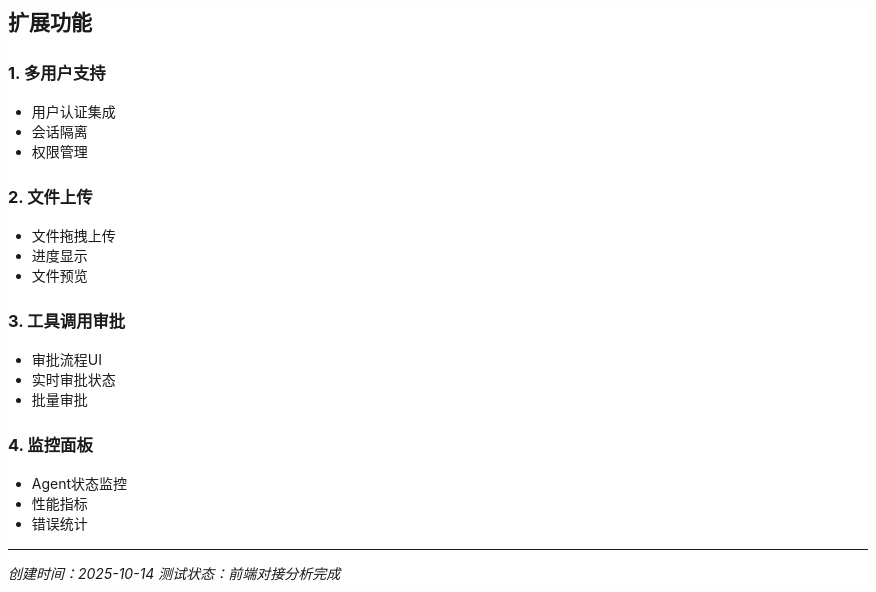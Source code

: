 ## 扩展功能

### 1. 多用户支持
- 用户认证集成
- 会话隔离
- 权限管理

### 2. 文件上传
- 文件拖拽上传
- 进度显示
- 文件预览

### 3. 工具调用审批
- 审批流程UI
- 实时审批状态
- 批量审批

### 4. 监控面板
- Agent状态监控
- 性能指标
- 错误统计

---
*创建时间：2025-10-14*
*测试状态：前端对接分析完成*